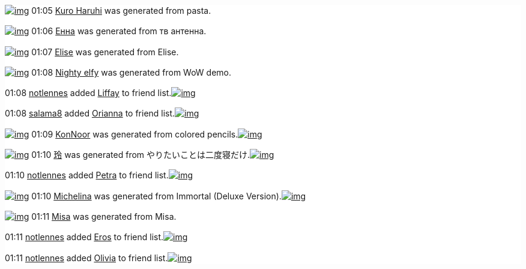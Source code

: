 [![img](http://img802.imageshack.us/img802/4685/t0h7.png)](http://www.barcodekanojo.com/kanojo/2694250/Kuro%20Haruhi) 01:05 [Kuro Haruhi](http://www.barcodekanojo.com/kanojo/2694250/Kuro%20Haruhi) was generated from pasta.

[![img](http://img14.imageshack.us/img14/8726/a86x.png)](http://www.barcodekanojo.com/kanojo/2694251/%D0%95%D0%BD%D0%BD%D0%B0) 01:06 [Енна](http://www.barcodekanojo.com/kanojo/2694251/%D0%95%D0%BD%D0%BD%D0%B0) was generated from тв антенна.

[![img](http://img854.imageshack.us/img854/7004/p8rk.png)](http://www.barcodekanojo.com/kanojo/2694252/Elise) 01:07 [Elise](http://www.barcodekanojo.com/kanojo/2694252/Elise) was generated from Elise.

[![img](http://img856.imageshack.us/img856/3153/pvac.png)](http://www.barcodekanojo.com/kanojo/2694253/Nighty%20elfy) 01:08 [Nighty elfy](http://www.barcodekanojo.com/kanojo/2694253/Nighty%20elfy) was generated from WoW demo.

01:08 [notlennes](http://www.barcodekanojo.com/user/425854/notlennes) added [Liffay](http://www.barcodekanojo.com/kanojo/2454642/Liffay) to friend list.[![img](http://img809.imageshack.us/img809/6268/glwy.png)](http://www.barcodekanojo.com/kanojo/2454642/Liffay) 

01:08 [salama8](http://www.barcodekanojo.com/user/418279/salama8) added [Orianna](http://www.barcodekanojo.com/kanojo/2674426/Orianna) to friend list.[![img](http://img62.imageshack.us/img62/7415/ya55.png)](http://www.barcodekanojo.com/kanojo/2674426/Orianna) 

[![img](http://img812.imageshack.us/img812/564/ahmw.png)](http://www.barcodekanojo.com/kanojo/2694254/KonNoor) 01:09 [KonNoor](http://www.barcodekanojo.com/kanojo/2694254/KonNoor) was generated from colored pencils.[![img](http://img202.imageshack.us/img202/9756/0p68.jpg)](http://www.barcodekanojo.com/product_images/barcode/5215140/1387210148/50x50xcolored,P20pencils.jpg,qw=88,ah=88.pagespeed.ic.RDreceESGx.jpg) 

[![img](http://img560.imageshack.us/img560/9636/mlq5.png)](http://www.barcodekanojo.com/kanojo/2694255/%E7%8E%B2) 01:10 [玲](http://www.barcodekanojo.com/kanojo/2694255/%E7%8E%B2) was generated from やりたいことは二度寝だけ.[![img](http://img812.imageshack.us/img812/535/wa41.jpg)](http://www.barcodekanojo.com/product_images/barcode/5215141/1387210157/50x50x,PE3,P82,P84,PE3,P82,P8A,PE3,P81,P9F,PE3,P81,P84,PE3,P81,P93,PE3,P81,PA8,PE3,P81,PAF,PE4,PBA,P8C,PE5,PBA,PA6,PE5,PAF,P9D,PE3,P81,PA0,PE3,P81,P91.jpg,qw=88,ah=88.pagespeed.ic.xPURfVlT-Y.jpg) 

01:10 [notlennes](http://www.barcodekanojo.com/user/425854/notlennes) added [Petra](http://www.barcodekanojo.com/kanojo/2593426/Petra) to friend list.[![img](http://img854.imageshack.us/img854/4559/nkea.png)](http://www.barcodekanojo.com/kanojo/2593426/Petra) 

[![img](http://img594.imageshack.us/img594/499/n8de.png)](http://www.barcodekanojo.com/kanojo/2694256/Michelina) 01:10 [Michelina](http://www.barcodekanojo.com/kanojo/2694256/Michelina) was generated from Immortal (Deluxe Version).[![img](http://img707.imageshack.us/img707/7631/y09n.jpg)](http://www.barcodekanojo.com/product_images/barcode/5215143/1387210206/50x50xImmortal,P20,P28Deluxe,P20Version,P29.jpg,qw=88,ah=88.pagespeed.ic.C4OnLCASHJ.jpg) 

[![img](http://img853.imageshack.us/img853/9338/g1vk.png)](http://www.barcodekanojo.com/kanojo/2694257/Misa) 01:11 [Misa](http://www.barcodekanojo.com/kanojo/2694257/Misa) was generated from Misa.

01:11 [notlennes](http://www.barcodekanojo.com/user/425854/notlennes) added [Eros](http://www.barcodekanojo.com/kanojo/2595436/Eros) to friend list.[![img](http://img593.imageshack.us/img593/5745/3yj4.png)](http://www.barcodekanojo.com/kanojo/2595436/Eros) 

01:11 [notlennes](http://www.barcodekanojo.com/user/425854/notlennes) added [Olivia](http://www.barcodekanojo.com/kanojo/2602610/Olivia) to friend list.[![img](http://img593.imageshack.us/img593/2885/4k57.png)](http://www.barcodekanojo.com/kanojo/2602610/Olivia) 
